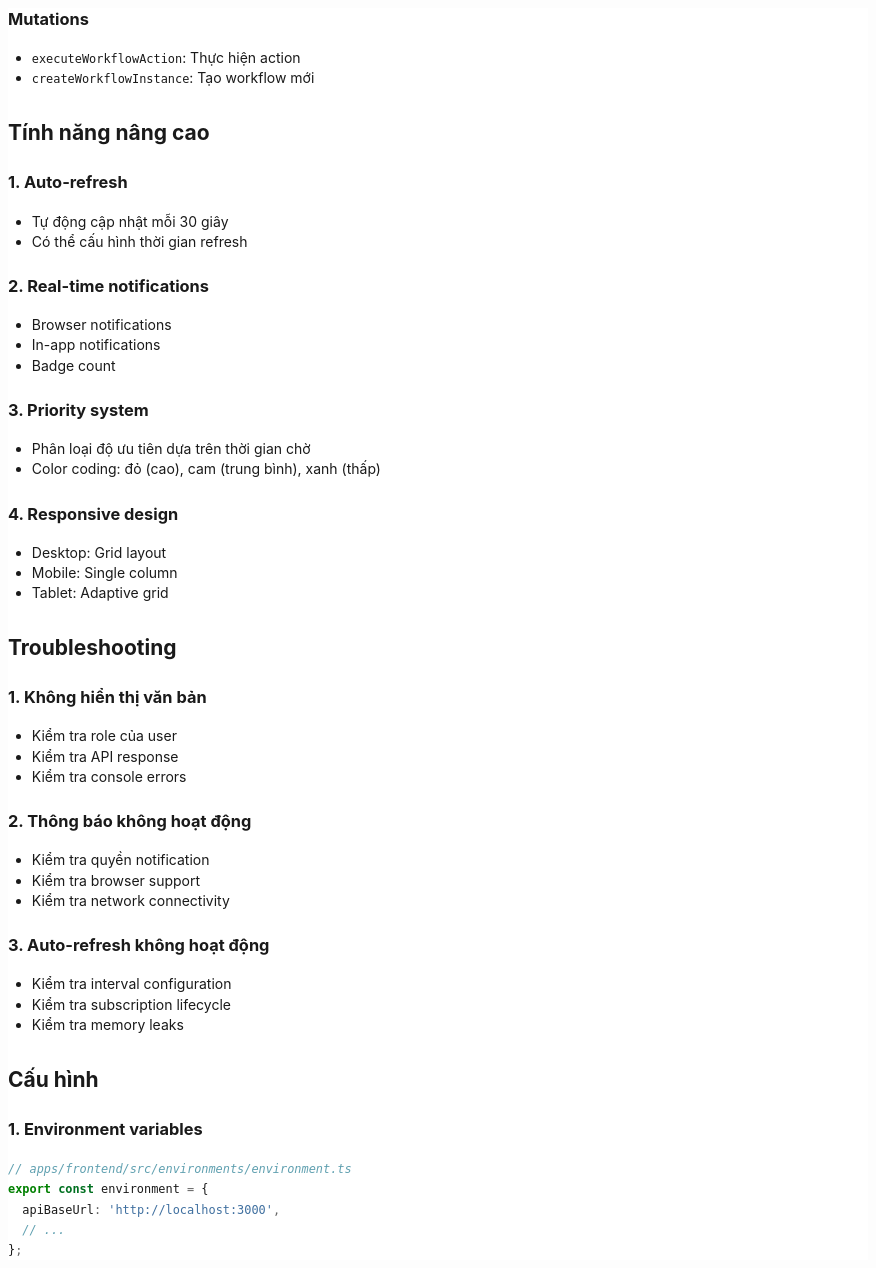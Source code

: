 ### Mutations
- `executeWorkflowAction`: Thực hiện action
- `createWorkflowInstance`: Tạo workflow mới

## Tính năng nâng cao

### 1. Auto-refresh
- Tự động cập nhật mỗi 30 giây
- Có thể cấu hình thời gian refresh

### 2. Real-time notifications
- Browser notifications
- In-app notifications
- Badge count

### 3. Priority system
- Phân loại độ ưu tiên dựa trên thời gian chờ
- Color coding: đỏ (cao), cam (trung bình), xanh (thấp)

### 4. Responsive design
- Desktop: Grid layout
- Mobile: Single column
- Tablet: Adaptive grid

## Troubleshooting

### 1. Không hiển thị văn bản
- Kiểm tra role của user
- Kiểm tra API response
- Kiểm tra console errors

### 2. Thông báo không hoạt động
- Kiểm tra quyền notification
- Kiểm tra browser support
- Kiểm tra network connectivity

### 3. Auto-refresh không hoạt động
- Kiểm tra interval configuration
- Kiểm tra subscription lifecycle
- Kiểm tra memory leaks

## Cấu hình

### 1. Environment variables
```typescript
// apps/frontend/src/environments/environment.ts
export const environment = {
  apiBaseUrl: 'http://localhost:3000',
  // ...
};
```
